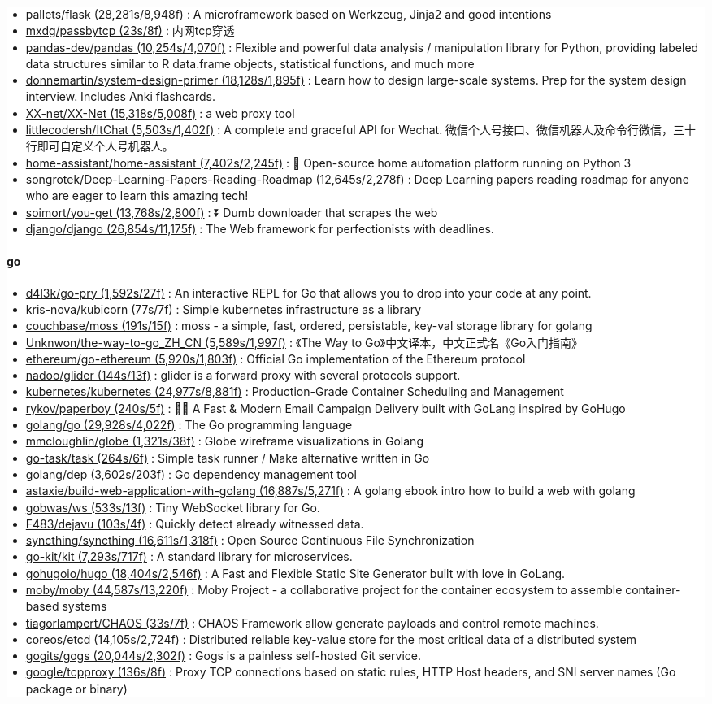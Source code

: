 * [pallets/flask (28,281s/8,948f)](https://github.com/pallets/flask) : A microframework based on Werkzeug, Jinja2 and good intentions
* [mxdg/passbytcp (23s/8f)](https://github.com/mxdg/passbytcp) : 内网tcp穿透
* [pandas-dev/pandas (10,254s/4,070f)](https://github.com/pandas-dev/pandas) : Flexible and powerful data analysis / manipulation library for Python, providing labeled data structures similar to R data.frame objects, statistical functions, and much more
* [donnemartin/system-design-primer (18,128s/1,895f)](https://github.com/donnemartin/system-design-primer) : Learn how to design large-scale systems. Prep for the system design interview. Includes Anki flashcards.
* [XX-net/XX-Net (15,318s/5,008f)](https://github.com/XX-net/XX-Net) : a web proxy tool
* [littlecodersh/ItChat (5,503s/1,402f)](https://github.com/littlecodersh/ItChat) : A complete and graceful API for Wechat. 微信个人号接口、微信机器人及命令行微信，三十行即可自定义个人号机器人。
* [home-assistant/home-assistant (7,402s/2,245f)](https://github.com/home-assistant/home-assistant) : 🏡 Open-source home automation platform running on Python 3
* [songrotek/Deep-Learning-Papers-Reading-Roadmap (12,645s/2,278f)](https://github.com/songrotek/Deep-Learning-Papers-Reading-Roadmap) : Deep Learning papers reading roadmap for anyone who are eager to learn this amazing tech!
* [soimort/you-get (13,768s/2,800f)](https://github.com/soimort/you-get) : ⏬ Dumb downloader that scrapes the web
* [django/django (26,854s/11,175f)](https://github.com/django/django) : The Web framework for perfectionists with deadlines.

#### go
* [d4l3k/go-pry (1,592s/27f)](https://github.com/d4l3k/go-pry) : An interactive REPL for Go that allows you to drop into your code at any point.
* [kris-nova/kubicorn (77s/7f)](https://github.com/kris-nova/kubicorn) : Simple kubernetes infrastructure as a library
* [couchbase/moss (191s/15f)](https://github.com/couchbase/moss) : moss - a simple, fast, ordered, persistable, key-val storage library for golang
* [Unknwon/the-way-to-go_ZH_CN (5,589s/1,997f)](https://github.com/Unknwon/the-way-to-go_ZH_CN) : 《The Way to Go》中文译本，中文正式名《Go入门指南》
* [ethereum/go-ethereum (5,920s/1,803f)](https://github.com/ethereum/go-ethereum) : Official Go implementation of the Ethereum protocol
* [nadoo/glider (144s/13f)](https://github.com/nadoo/glider) : glider is a forward proxy with several protocols support.
* [kubernetes/kubernetes (24,977s/8,881f)](https://github.com/kubernetes/kubernetes) : Production-Grade Container Scheduling and Management
* [rykov/paperboy (240s/5f)](https://github.com/rykov/paperboy) : 💌💨 A Fast & Modern Email Campaign Delivery built with GoLang inspired by GoHugo
* [golang/go (29,928s/4,022f)](https://github.com/golang/go) : The Go programming language
* [mmcloughlin/globe (1,321s/38f)](https://github.com/mmcloughlin/globe) : Globe wireframe visualizations in Golang
* [go-task/task (264s/6f)](https://github.com/go-task/task) : Simple task runner / Make alternative written in Go
* [golang/dep (3,602s/203f)](https://github.com/golang/dep) : Go dependency management tool
* [astaxie/build-web-application-with-golang (16,887s/5,271f)](https://github.com/astaxie/build-web-application-with-golang) : A golang ebook intro how to build a web with golang
* [gobwas/ws (533s/13f)](https://github.com/gobwas/ws) : Tiny WebSocket library for Go.
* [F483/dejavu (103s/4f)](https://github.com/F483/dejavu) : Quickly detect already witnessed data.
* [syncthing/syncthing (16,611s/1,318f)](https://github.com/syncthing/syncthing) : Open Source Continuous File Synchronization
* [go-kit/kit (7,293s/717f)](https://github.com/go-kit/kit) : A standard library for microservices.
* [gohugoio/hugo (18,404s/2,546f)](https://github.com/gohugoio/hugo) : A Fast and Flexible Static Site Generator built with love in GoLang.
* [moby/moby (44,587s/13,220f)](https://github.com/moby/moby) : Moby Project - a collaborative project for the container ecosystem to assemble container-based systems
* [tiagorlampert/CHAOS (33s/7f)](https://github.com/tiagorlampert/CHAOS) : CHAOS Framework allow generate payloads and control remote machines.
* [coreos/etcd (14,105s/2,724f)](https://github.com/coreos/etcd) : Distributed reliable key-value store for the most critical data of a distributed system
* [gogits/gogs (20,044s/2,302f)](https://github.com/gogits/gogs) : Gogs is a painless self-hosted Git service.
* [google/tcpproxy (136s/8f)](https://github.com/google/tcpproxy) : Proxy TCP connections based on static rules, HTTP Host headers, and SNI server names (Go package or binary)